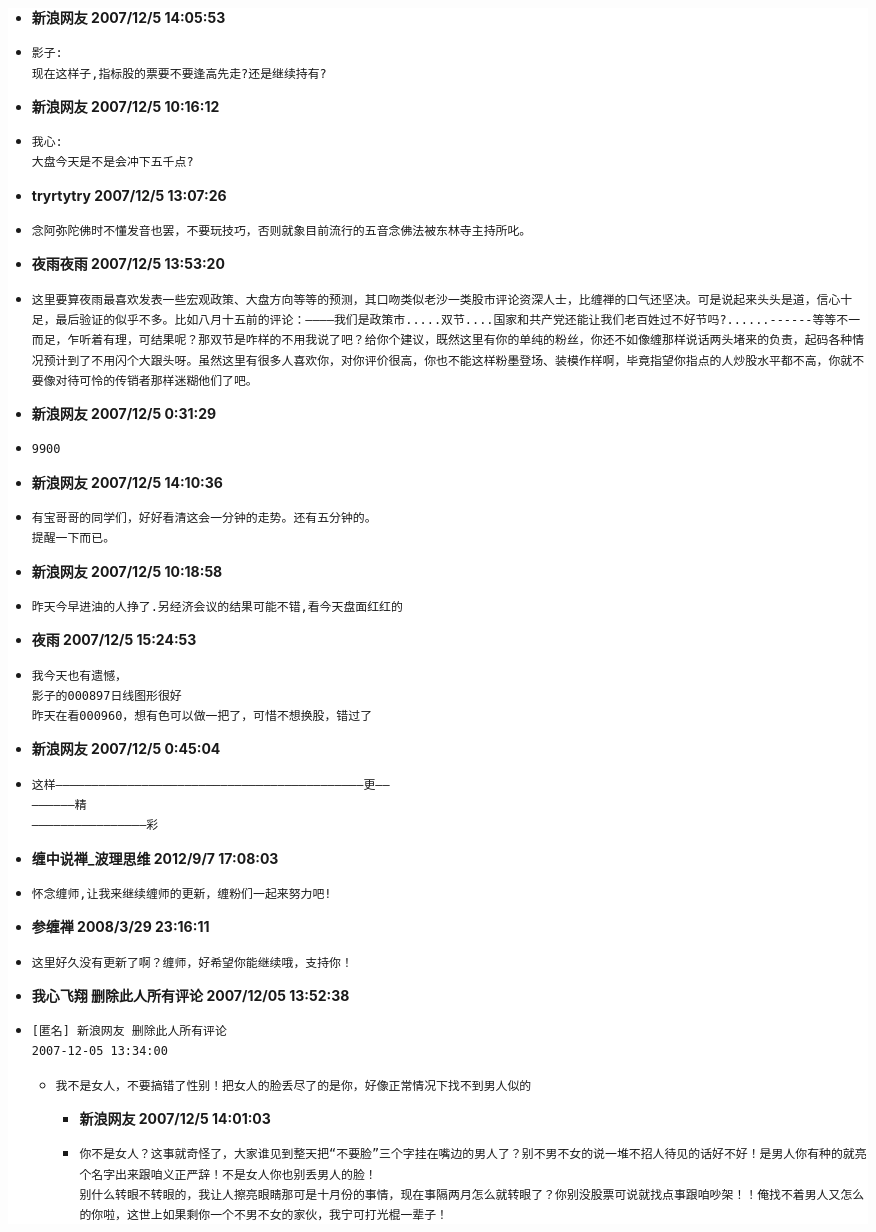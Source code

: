 - **新浪网友 2007/12/5 14:05:53**
- ```
  影子:
  现在这样子,指标股的票要不要逢高先走?还是继续持有?
  ```
- **新浪网友 2007/12/5 10:16:12**
- ```
  我心:
  大盘今天是不是会冲下五千点?
  ```
- **tryrtytry 2007/12/5 13:07:26**
- ```
  念阿弥陀佛时不懂发音也罢，不要玩技巧，否则就象目前流行的五音念佛法被东林寺主持所叱。
  ```
- **夜雨夜雨 2007/12/5 13:53:20**
- ```
  这里要算夜雨最喜欢发表一些宏观政策、大盘方向等等的预测，其口吻类似老沙一类股市评论资深人士，比缠禅的口气还坚决。可是说起来头头是道，信心十足，最后验证的似乎不多。比如八月十五前的评论：――――我们是政策市.....双节....国家和共产党还能让我们老百姓过不好节吗?......------等等不一而足，乍听着有理，可结果呢？那双节是咋样的不用我说了吧？给你个建议，既然这里有你的单纯的粉丝，你还不如像缠那样说话两头堵来的负责，起码各种情况预计到了不用闪个大跟头呀。虽然这里有很多人喜欢你，对你评价很高，你也不能这样粉墨登场、装模作样啊，毕竟指望你指点的人炒股水平都不高，你就不要像对待可怜的传销者那样迷糊他们了吧。
  ```
- **新浪网友 2007/12/5 0:31:29**
- ```
  9900
  ```
- **新浪网友 2007/12/5 14:10:36**
- ```
  有宝哥哥的同学们，好好看清这会一分钟的走势。还有五分钟的。
  提醒一下而已。
  ```
- **新浪网友 2007/12/5 10:18:58**
- ```
  昨天今早进油的人挣了.另经济会议的结果可能不错,看今天盘面红红的
  ```
- **夜雨 2007/12/5 15:24:53**
- ```
  我今天也有遗憾，
  影子的000897日线图形很好
  昨天在看000960，想有色可以做一把了，可惜不想换股，错过了
  ```
- **新浪网友 2007/12/5 0:45:04**
- ```
  这样―――――――――――――――――――――――――――――――――――――――――――更――
  ――――――精
  ――――――――――――――――彩
  ```
- **缠中说禅_波理思维 2012/9/7 17:08:03**
- ```
  怀念缠师,让我来继续缠师的更新，缠粉们一起来努力吧!
  ```
- **参缠禅 2008/3/29 23:16:11**
- ```
  这里好久没有更新了啊？缠师，好希望你能继续哦，支持你！
  ```
- **我心飞翔 删除此人所有评论  2007/12/05 13:52:38**
- ```
  [匿名] 新浪网友 删除此人所有评论 
  2007-12-05 13:34:00
  ```
   - ```
     我不是女人，不要搞错了性别！把女人的脸丢尽了的是你，好像正常情况下找不到男人似的
     ```
      - **新浪网友 2007/12/5 14:01:03**
      - ```
        你不是女人？这事就奇怪了，大家谁见到整天把“不要脸”三个字挂在嘴边的男人了？别不男不女的说一堆不招人待见的话好不好！是男人你有种的就亮个名字出来跟咱义正严辞！不是女人你也别丢男人的脸！
        别什么转眼不转眼的，我让人擦亮眼睛那可是十月份的事情，现在事隔两月怎么就转眼了？你别没股票可说就找点事跟咱吵架！！俺找不着男人又怎么的你啦，这世上如果剩你一个不男不女的家伙，我宁可打光棍一辈子！